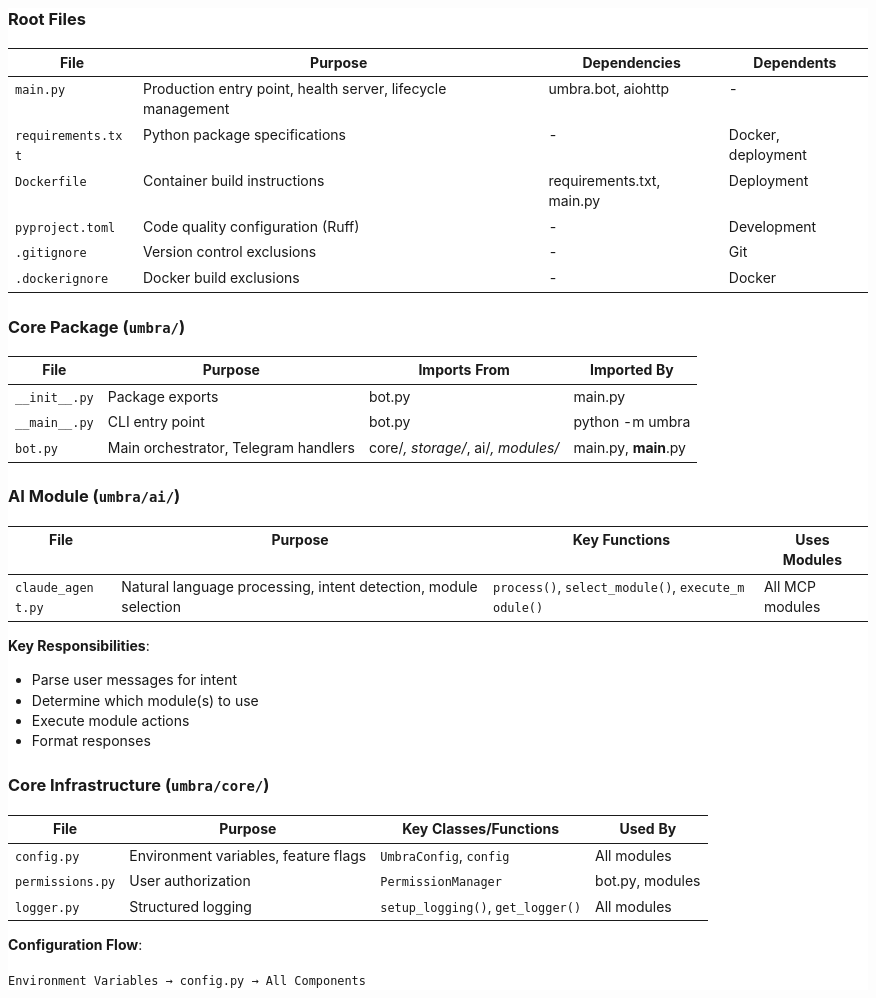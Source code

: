 ### Root Files

| File | Purpose | Dependencies | Dependents |
|------|---------|-------------|------------|
| `main.py` | Production entry point, health server, lifecycle management | umbra.bot, aiohttp | - |
| `requirements.txt` | Python package specifications | - | Docker, deployment |
| `Dockerfile` | Container build instructions | requirements.txt, main.py | Deployment |
| `pyproject.toml` | Code quality configuration (Ruff) | - | Development |
| `.gitignore` | Version control exclusions | - | Git |
| `.dockerignore` | Docker build exclusions | - | Docker |

### Core Package (`umbra/`)

| File | Purpose | Imports From | Imported By |
|------|---------|--------------|-------------|
| `__init__.py` | Package exports | bot.py | main.py |
| `__main__.py` | CLI entry point | bot.py | python -m umbra |
| `bot.py` | Main orchestrator, Telegram handlers | core/*, storage/*, ai/*, modules/* | main.py, __main__.py |

### AI Module (`umbra/ai/`)

| File | Purpose | Key Functions | Uses Modules |
|------|---------|---------------|--------------|
| `claude_agent.py` | Natural language processing, intent detection, module selection | `process()`, `select_module()`, `execute_module()` | All MCP modules |

**Key Responsibilities**:
- Parse user messages for intent
- Determine which module(s) to use
- Execute module actions
- Format responses

### Core Infrastructure (`umbra/core/`)

| File | Purpose | Key Classes/Functions | Used By |
|------|---------|---------------------|----------|
| `config.py` | Environment variables, feature flags | `UmbraConfig`, `config` | All modules |
| `permissions.py` | User authorization | `PermissionManager` | bot.py, modules |
| `logger.py` | Structured logging | `setup_logging()`, `get_logger()` | All modules |

**Configuration Flow**:
```
Environment Variables → config.py → All Components
```
